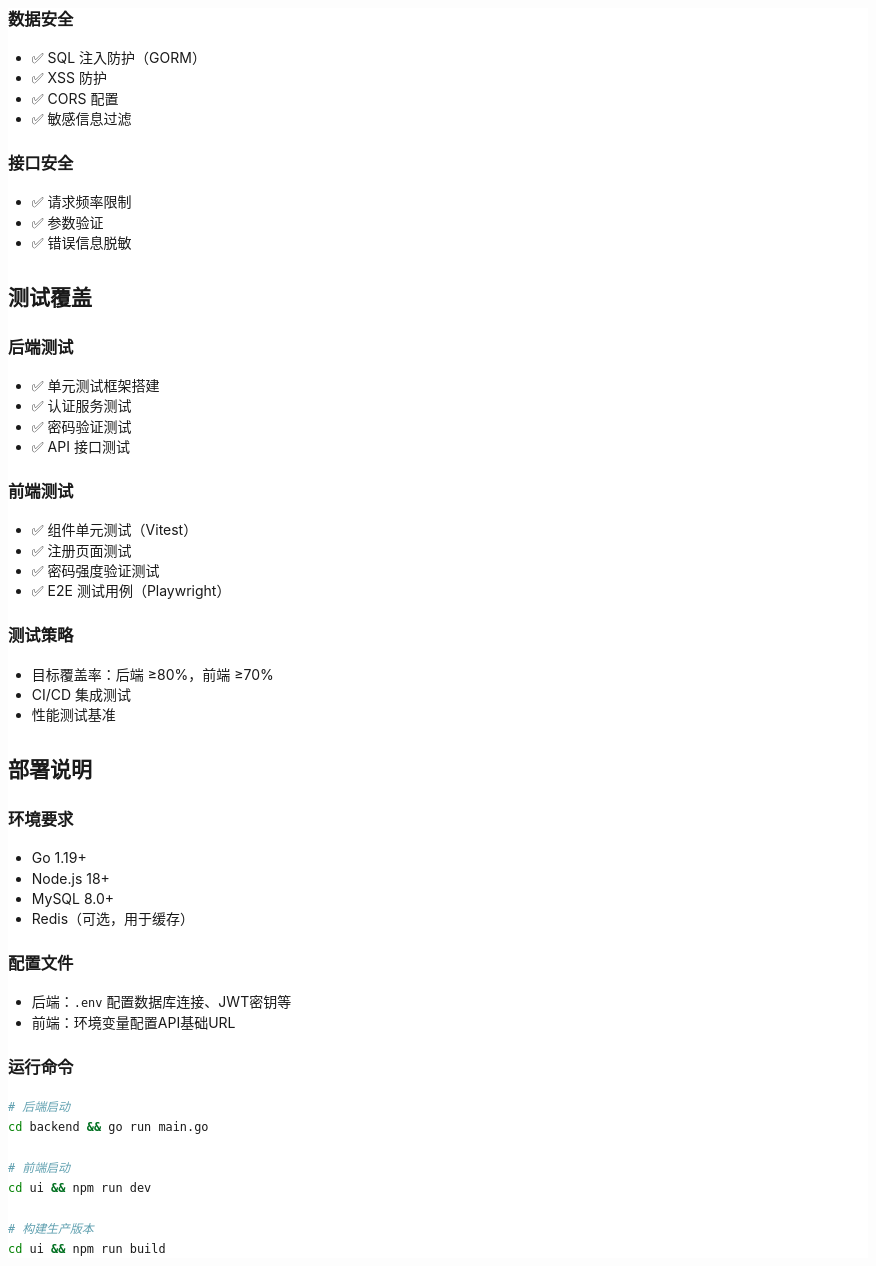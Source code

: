 ### 数据安全
- ✅ SQL 注入防护（GORM）
- ✅ XSS 防护
- ✅ CORS 配置
- ✅ 敏感信息过滤

### 接口安全
- ✅ 请求频率限制
- ✅ 参数验证
- ✅ 错误信息脱敏

## 测试覆盖

### 后端测试
- ✅ 单元测试框架搭建
- ✅ 认证服务测试
- ✅ 密码验证测试
- ✅ API 接口测试

### 前端测试
- ✅ 组件单元测试（Vitest）
- ✅ 注册页面测试
- ✅ 密码强度验证测试
- ✅ E2E 测试用例（Playwright）

### 测试策略
- 目标覆盖率：后端 ≥80%，前端 ≥70%
- CI/CD 集成测试
- 性能测试基准

## 部署说明

### 环境要求
- Go 1.19+
- Node.js 18+
- MySQL 8.0+
- Redis（可选，用于缓存）

### 配置文件
- 后端：`.env` 配置数据库连接、JWT密钥等
- 前端：环境变量配置API基础URL

### 运行命令
```bash
# 后端启动
cd backend && go run main.go

# 前端启动
cd ui && npm run dev

# 构建生产版本
cd ui && npm run build
```
